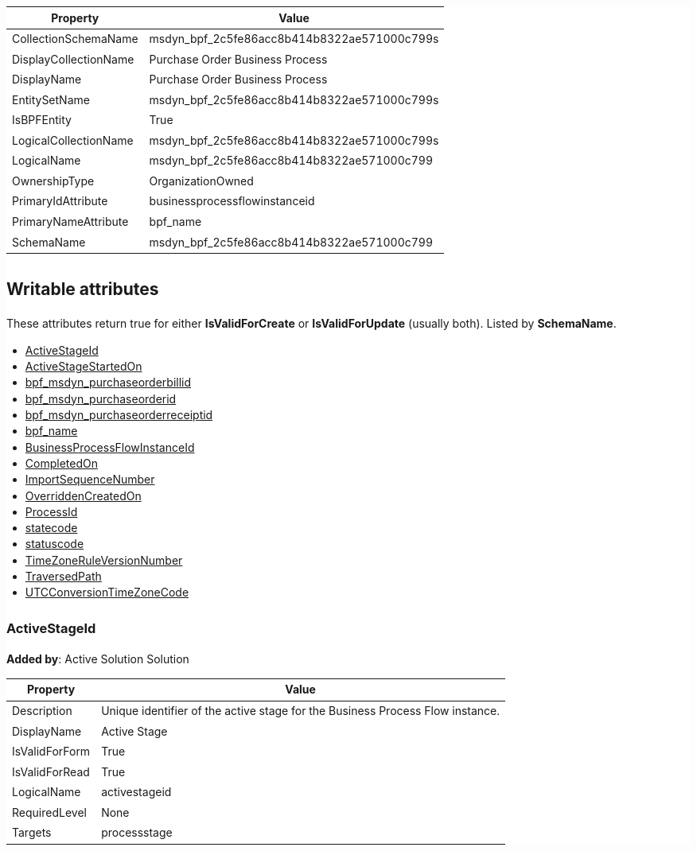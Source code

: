 |Property|Value|
|--------|-----|
|CollectionSchemaName|msdyn_bpf_2c5fe86acc8b414b8322ae571000c799s|
|DisplayCollectionName|Purchase Order Business Process|
|DisplayName|Purchase Order Business Process|
|EntitySetName|msdyn_bpf_2c5fe86acc8b414b8322ae571000c799s|
|IsBPFEntity|True|
|LogicalCollectionName|msdyn_bpf_2c5fe86acc8b414b8322ae571000c799s|
|LogicalName|msdyn_bpf_2c5fe86acc8b414b8322ae571000c799|
|OwnershipType|OrganizationOwned|
|PrimaryIdAttribute|businessprocessflowinstanceid|
|PrimaryNameAttribute|bpf_name|
|SchemaName|msdyn_bpf_2c5fe86acc8b414b8322ae571000c799|

<a name="writable-attributes"></a>

## Writable attributes

These attributes return true for either **IsValidForCreate** or **IsValidForUpdate** (usually both). Listed by **SchemaName**.

- [ActiveStageId](#BKMK_ActiveStageId)
- [ActiveStageStartedOn](#BKMK_ActiveStageStartedOn)
- [bpf_msdyn_purchaseorderbillid](#BKMK_bpf_msdyn_purchaseorderbillid)
- [bpf_msdyn_purchaseorderid](#BKMK_bpf_msdyn_purchaseorderid)
- [bpf_msdyn_purchaseorderreceiptid](#BKMK_bpf_msdyn_purchaseorderreceiptid)
- [bpf_name](#BKMK_bpf_name)
- [BusinessProcessFlowInstanceId](#BKMK_BusinessProcessFlowInstanceId)
- [CompletedOn](#BKMK_CompletedOn)
- [ImportSequenceNumber](#BKMK_ImportSequenceNumber)
- [OverriddenCreatedOn](#BKMK_OverriddenCreatedOn)
- [ProcessId](#BKMK_ProcessId)
- [statecode](#BKMK_statecode)
- [statuscode](#BKMK_statuscode)
- [TimeZoneRuleVersionNumber](#BKMK_TimeZoneRuleVersionNumber)
- [TraversedPath](#BKMK_TraversedPath)
- [UTCConversionTimeZoneCode](#BKMK_UTCConversionTimeZoneCode)


### <a name="BKMK_ActiveStageId"></a> ActiveStageId

**Added by**: Active Solution Solution

|Property|Value|
|--------|-----|
|Description|Unique identifier of the active stage for the Business Process Flow instance.|
|DisplayName|Active Stage|
|IsValidForForm|True|
|IsValidForRead|True|
|LogicalName|activestageid|
|RequiredLevel|None|
|Targets|processstage|
